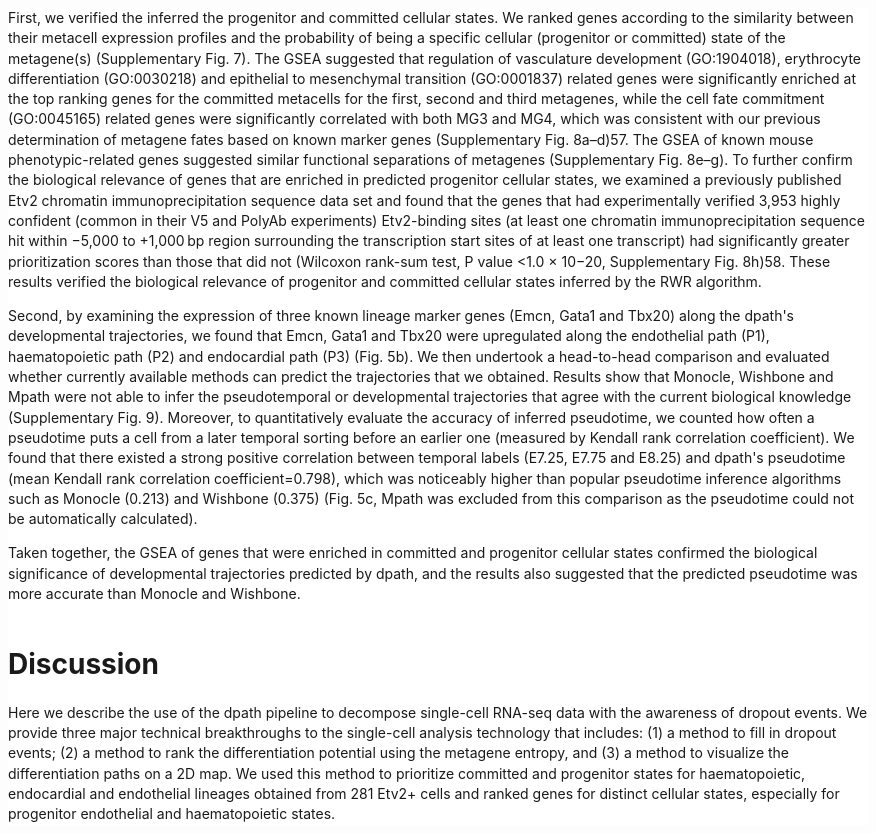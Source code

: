 First, we verified the inferred the progenitor and committed cellular states. We ranked genes according to the similarity between their metacell expression profiles and the probability of being a specific cellular (progenitor or committed) state of the metagene(s) (Supplementary Fig. 7). The GSEA suggested that regulation of vasculature development (GO:1904018), erythrocyte differentiation (GO:0030218) and epithelial to mesenchymal transition (GO:0001837) related genes were significantly enriched at the top ranking genes for the committed metacells for the first, second and third metagenes, while the cell fate commitment (GO:0045165) related genes were significantly correlated with both MG3 and MG4, which was consistent with our previous determination of metagene fates based on known marker genes (Supplementary Fig. 8a–d)57. The GSEA of known mouse phenotypic-related genes suggested similar functional separations of metagenes (Supplementary Fig. 8e–g). To further confirm the biological relevance of genes that are enriched in predicted progenitor cellular states, we examined a previously published Etv2 chromatin immunoprecipitation sequence data set and found that the genes that had experimentally verified 3,953 highly confident (common in their V5 and PolyAb experiments) Etv2-binding sites (at least one chromatin immunoprecipitation sequence hit within −5,000 to +1,000 bp region surrounding the transcription start sites of at least one transcript) had significantly greater prioritization scores than those that did not (Wilcoxon rank-sum test, P value <1.0 × 10−20, Supplementary Fig. 8h)58. These results verified the biological relevance of progenitor and committed cellular states inferred by the RWR algorithm.

Second, by examining the expression of three known lineage marker genes (Emcn, Gata1 and Tbx20) along the dpath's developmental trajectories, we found that Emcn, Gata1 and Tbx20 were upregulated along the endothelial path (P1), haematopoietic path (P2) and endocardial path (P3) (Fig. 5b). We then undertook a head-to-head comparison and evaluated whether currently available methods can predict the trajectories that we obtained. Results show that Monocle, Wishbone and Mpath were not able to infer the pseudotemporal or developmental trajectories that agree with the current biological knowledge (Supplementary Fig. 9). Moreover, to quantitatively evaluate the accuracy of inferred pseudotime, we counted how often a pseudotime puts a cell from a later temporal sorting before an earlier one (measured by Kendall rank correlation coefficient). We found that there existed a strong positive correlation between temporal labels (E7.25, E7.75 and E8.25) and dpath's pseudotime (mean Kendall rank correlation coefficient=0.798), which was noticeably higher than popular pseudotime inference algorithms such as Monocle (0.213) and Wishbone (0.375) (Fig. 5c, Mpath was excluded from this comparison as the pseudotime could not be automatically calculated).

Taken together, the GSEA of genes that were enriched in committed and progenitor cellular states confirmed the biological significance of developmental trajectories predicted by dpath, and the results also suggested that the predicted pseudotime was more accurate than Monocle and Wishbone.

# Discussion

Here we describe the use of the dpath pipeline to decompose single-cell RNA-seq data with the awareness of dropout events. We provide three major technical breakthroughs to the single-cell analysis technology that includes: (1) a method to fill in dropout events; (2) a method to rank the differentiation potential using the metagene entropy, and (3) a method to visualize the differentiation paths on a 2D map. We used this method to prioritize committed and progenitor states for haematopoietic, endocardial and endothelial lineages obtained from 281 Etv2+ cells and ranked genes for distinct cellular states, especially for progenitor endothelial and haematopoietic states.
